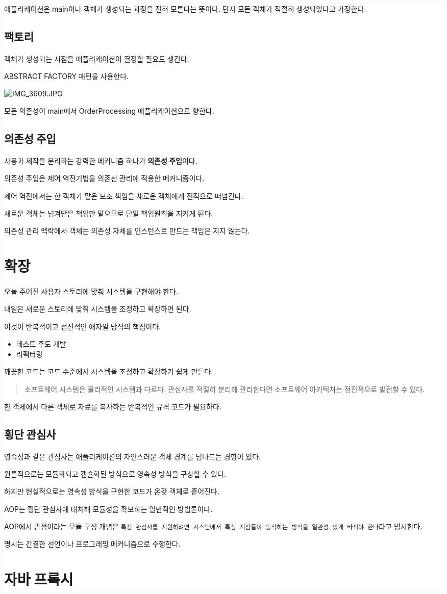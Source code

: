 애플리케이션은 main이나 객체가 생성되는 과정을 전혀 모른다는 뜻이다. 단지 모든 객체가 적절히 생성되었다고 가정한다.

## 팩토리

객체가 생성되는 시점을 애플리케이션이 결정할 필요도 생긴다.

ABSTRACT FACTORY 패턴을 사용한다.

![IMG_3609.JPG](https://s3-us-west-2.amazonaws.com/secure.notion-static.com/dad259d8-fe95-4f64-971e-19e270062e8f/IMG_3609.jpg)

모든 의존성이 main에서 OrderProcessing 애플리케이션으로 향한다.

## 의존성 주입

사용과 제작을 분리하는 강력한 메커니즘 하나가 **의존성 주입**이다.

의존성 주입은 제어 역전기법을 의존선 관리에 적용한 메커니즘이다.

제어 역전에서는 한 객체가 맡은 보조 책임을 새로운 객체에게 전적으로 떠넘긴다.

새로운 객체는 넘겨받은 책임만 맡으므로 단일 책임원칙을 지키게 된다.

의존성 관리 맥락에서 객체는 의존성 자체를 인스턴스로 만드는 책임은 지지 않는다.

# 확장

오늘 주어진 사용자 스토리에 맞춰 시스템을 구현해야 한다.

내일은 새로운 스토리에 맞춰 시스템을 조정하고 확장하면 된다.

이것이 반복적이고 점진적인 애자일 방식의 핵심이다.

- 테스트 주도 개발
- 리팩터링

깨끗한 코드는 코드 수준에서 시스템을 조정하고 확장하기 쉽게 만든다.

> 소프트웨어 시스템은 물리적인 시스템과 다르다. 관심사를 적절히 분리해 관리한다면 소프트웨어 아키텍처는 점진적으로 발전할 수 있다.

한 객체에서 다른 객체로 자료를 복사하는 반복적인 규격 코드가 필요하다.

## 횡단 관심사

영속성과 같은 관심사는 애플리케이션의 자연스러운 객체 경계를 넘나드는 경향이 있다.

원론적으로는 모듈화되고 캡슐화된 방식으로 영속성 방식을 구상할 수 있다.

하지만 현실적으로는 영속성 방식을 구현한 코드가 온갖 객체로 흩어진다.

AOP는 횡단 관심사에 대처해 모듈성을 확보하는 일반적인 방법론이다.

AOP에서 관점이라는 모듈 구성 개념은 `특정 관심사를 지원하려면 시스템에서 특정 지점들이 동작하는 방식을 일관성 있게 바꿔야 한다`라고 명시한다.

명시는 간결한 선언이나 프로그래밍 메커니즘으로 수행한다.

# 자바 프록시
